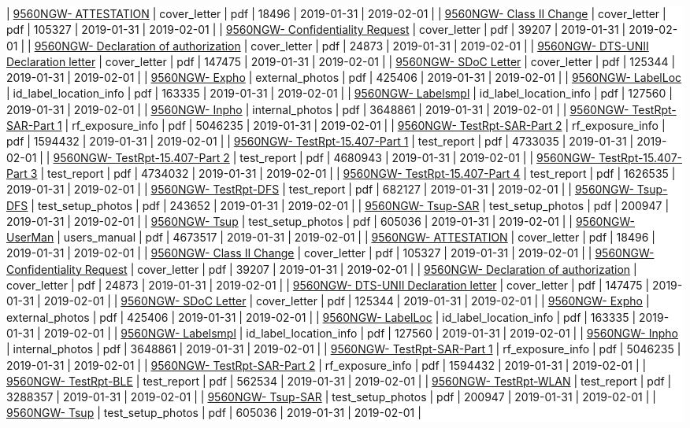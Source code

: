 | [9560NGW- ATTESTATION](2AKHF9560NG/368cf8e0c138b6d3f0769e2ebed253e6/4155115.pdf) | cover_letter | pdf | 18496 | 2019-01-31 | 2019-02-01 |
| [9560NGW- Class II Change](2AKHF9560NG/368cf8e0c138b6d3f0769e2ebed253e6/4155116.pdf) | cover_letter | pdf | 105327 | 2019-01-31 | 2019-02-01 |
| [9560NGW- Confidentiality Request](2AKHF9560NG/368cf8e0c138b6d3f0769e2ebed253e6/4155117.pdf) | cover_letter | pdf | 39207 | 2019-01-31 | 2019-02-01 |
| [9560NGW- Declaration of authorization](2AKHF9560NG/368cf8e0c138b6d3f0769e2ebed253e6/4155118.pdf) | cover_letter | pdf | 24873 | 2019-01-31 | 2019-02-01 |
| [9560NGW- DTS-UNII Declaration letter](2AKHF9560NG/368cf8e0c138b6d3f0769e2ebed253e6/4155714.pdf) | cover_letter | pdf | 147475 | 2019-01-31 | 2019-02-01 |
| [9560NGW- SDoC Letter](2AKHF9560NG/368cf8e0c138b6d3f0769e2ebed253e6/4155119.pdf) | cover_letter | pdf | 125344 | 2019-01-31 | 2019-02-01 |
| [9560NGW- Expho](2AKHF9560NG/368cf8e0c138b6d3f0769e2ebed253e6/4155120.pdf) | external_photos | pdf | 425406 | 2019-01-31 | 2019-02-01 |
| [9560NGW- LabelLoc](2AKHF9560NG/368cf8e0c138b6d3f0769e2ebed253e6/4155122.pdf) | id_label_location_info | pdf | 163335 | 2019-01-31 | 2019-02-01 |
| [9560NGW- Labelsmpl](2AKHF9560NG/368cf8e0c138b6d3f0769e2ebed253e6/4155123.pdf) | id_label_location_info | pdf | 127560 | 2019-01-31 | 2019-02-01 |
| [9560NGW- Inpho](2AKHF9560NG/368cf8e0c138b6d3f0769e2ebed253e6/4155121.pdf) | internal_photos | pdf | 3648861 | 2019-01-31 | 2019-02-01 |
| [9560NGW- TestRpt-SAR-Part 1](2AKHF9560NG/368cf8e0c138b6d3f0769e2ebed253e6/4155124.pdf) | rf_exposure_info | pdf | 5046235 | 2019-01-31 | 2019-02-01 |
| [9560NGW- TestRpt-SAR-Part 2](2AKHF9560NG/368cf8e0c138b6d3f0769e2ebed253e6/4155125.pdf) | rf_exposure_info | pdf | 1594432 | 2019-01-31 | 2019-02-01 |
| [9560NGW- TestRpt-15.407-Part 1](2AKHF9560NG/368cf8e0c138b6d3f0769e2ebed253e6/4155823.pdf) | test_report | pdf | 4733035 | 2019-01-31 | 2019-02-01 |
| [9560NGW- TestRpt-15.407-Part 2](2AKHF9560NG/368cf8e0c138b6d3f0769e2ebed253e6/4155824.pdf) | test_report | pdf | 4680943 | 2019-01-31 | 2019-02-01 |
| [9560NGW- TestRpt-15.407-Part 3](2AKHF9560NG/368cf8e0c138b6d3f0769e2ebed253e6/4155825.pdf) | test_report | pdf | 4734032 | 2019-01-31 | 2019-02-01 |
| [9560NGW- TestRpt-15.407-Part 4](2AKHF9560NG/368cf8e0c138b6d3f0769e2ebed253e6/4155826.pdf) | test_report | pdf | 1626535 | 2019-01-31 | 2019-02-01 |
| [9560NGW- TestRpt-DFS](2AKHF9560NG/368cf8e0c138b6d3f0769e2ebed253e6/4155827.pdf) | test_report | pdf | 682127 | 2019-01-31 | 2019-02-01 |
| [9560NGW- Tsup-DFS](2AKHF9560NG/368cf8e0c138b6d3f0769e2ebed253e6/4155828.pdf) | test_setup_photos | pdf | 243652 | 2019-01-31 | 2019-02-01 |
| [9560NGW- Tsup-SAR](2AKHF9560NG/368cf8e0c138b6d3f0769e2ebed253e6/4155128.pdf) | test_setup_photos | pdf | 200947 | 2019-01-31 | 2019-02-01 |
| [9560NGW- Tsup](2AKHF9560NG/368cf8e0c138b6d3f0769e2ebed253e6/4155127.pdf) | test_setup_photos | pdf | 605036 | 2019-01-31 | 2019-02-01 |
| [9560NGW- UserMan](2AKHF9560NG/368cf8e0c138b6d3f0769e2ebed253e6/4155129.pdf) | users_manual | pdf | 4673517 | 2019-01-31 | 2019-02-01 |
| [9560NGW- ATTESTATION](2AKHF9560NG/c9724bc2f2de98b8f9b43f26bd8ce2d0/4155115.pdf) | cover_letter | pdf | 18496 | 2019-01-31 | 2019-02-01 |
| [9560NGW- Class II Change](2AKHF9560NG/c9724bc2f2de98b8f9b43f26bd8ce2d0/4155116.pdf) | cover_letter | pdf | 105327 | 2019-01-31 | 2019-02-01 |
| [9560NGW- Confidentiality Request](2AKHF9560NG/c9724bc2f2de98b8f9b43f26bd8ce2d0/4155117.pdf) | cover_letter | pdf | 39207 | 2019-01-31 | 2019-02-01 |
| [9560NGW- Declaration of authorization](2AKHF9560NG/c9724bc2f2de98b8f9b43f26bd8ce2d0/4155118.pdf) | cover_letter | pdf | 24873 | 2019-01-31 | 2019-02-01 |
| [9560NGW- DTS-UNII Declaration letter](2AKHF9560NG/c9724bc2f2de98b8f9b43f26bd8ce2d0/4155714.pdf) | cover_letter | pdf | 147475 | 2019-01-31 | 2019-02-01 |
| [9560NGW- SDoC Letter](2AKHF9560NG/c9724bc2f2de98b8f9b43f26bd8ce2d0/4155119.pdf) | cover_letter | pdf | 125344 | 2019-01-31 | 2019-02-01 |
| [9560NGW- Expho](2AKHF9560NG/c9724bc2f2de98b8f9b43f26bd8ce2d0/4155120.pdf) | external_photos | pdf | 425406 | 2019-01-31 | 2019-02-01 |
| [9560NGW- LabelLoc](2AKHF9560NG/c9724bc2f2de98b8f9b43f26bd8ce2d0/4155122.pdf) | id_label_location_info | pdf | 163335 | 2019-01-31 | 2019-02-01 |
| [9560NGW- Labelsmpl](2AKHF9560NG/c9724bc2f2de98b8f9b43f26bd8ce2d0/4155123.pdf) | id_label_location_info | pdf | 127560 | 2019-01-31 | 2019-02-01 |
| [9560NGW- Inpho](2AKHF9560NG/c9724bc2f2de98b8f9b43f26bd8ce2d0/4155121.pdf) | internal_photos | pdf | 3648861 | 2019-01-31 | 2019-02-01 |
| [9560NGW- TestRpt-SAR-Part 1](2AKHF9560NG/c9724bc2f2de98b8f9b43f26bd8ce2d0/4155124.pdf) | rf_exposure_info | pdf | 5046235 | 2019-01-31 | 2019-02-01 |
| [9560NGW- TestRpt-SAR-Part 2](2AKHF9560NG/c9724bc2f2de98b8f9b43f26bd8ce2d0/4155125.pdf) | rf_exposure_info | pdf | 1594432 | 2019-01-31 | 2019-02-01 |
| [9560NGW- TestRpt-BLE](2AKHF9560NG/c9724bc2f2de98b8f9b43f26bd8ce2d0/4155722.pdf) | test_report | pdf | 562534 | 2019-01-31 | 2019-02-01 |
| [9560NGW- TestRpt-WLAN](2AKHF9560NG/c9724bc2f2de98b8f9b43f26bd8ce2d0/4155723.pdf) | test_report | pdf | 3288357 | 2019-01-31 | 2019-02-01 |
| [9560NGW- Tsup-SAR](2AKHF9560NG/c9724bc2f2de98b8f9b43f26bd8ce2d0/4155128.pdf) | test_setup_photos | pdf | 200947 | 2019-01-31 | 2019-02-01 |
| [9560NGW- Tsup](2AKHF9560NG/c9724bc2f2de98b8f9b43f26bd8ce2d0/4155127.pdf) | test_setup_photos | pdf | 605036 | 2019-01-31 | 2019-02-01 |